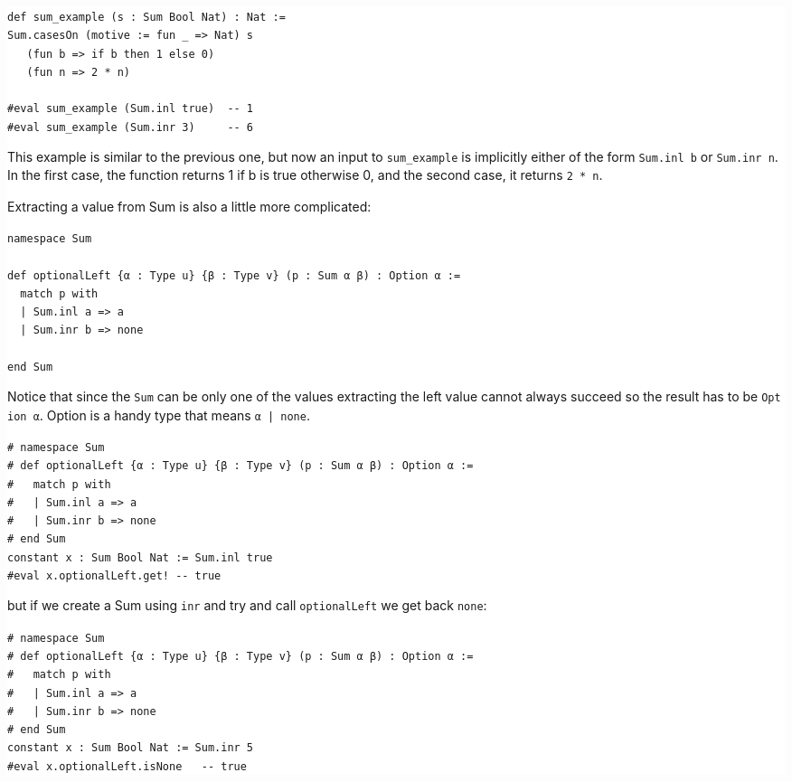 ```lean
def sum_example (s : Sum Bool Nat) : Nat :=
Sum.casesOn (motive := fun _ => Nat) s
   (fun b => if b then 1 else 0)
   (fun n => 2 * n)

#eval sum_example (Sum.inl true)  -- 1
#eval sum_example (Sum.inr 3)     -- 6
```

This example is similar to the previous one, but now an input to
``sum_example`` is implicitly either of the form ``Sum.inl b`` or ``Sum.inr n``.
In the first case, the function returns 1 if b is true otherwise 0,
and the second case, it returns ``2 * n``.

Extracting a value from Sum is also a little more complicated:

```lean
namespace Sum

def optionalLeft {α : Type u} {β : Type v} (p : Sum α β) : Option α :=
  match p with
  | Sum.inl a => a
  | Sum.inr b => none

end Sum
```

Notice that since the `Sum` can be only one of the
values extracting the left value cannot always succeed
so the result has to be `Option α`.  Option is a handy
type that means `α | none`.

```lean
# namespace Sum
# def optionalLeft {α : Type u} {β : Type v} (p : Sum α β) : Option α :=
#   match p with
#   | Sum.inl a => a
#   | Sum.inr b => none
# end Sum
constant x : Sum Bool Nat := Sum.inl true
#eval x.optionalLeft.get! -- true
```

but if we create a Sum using `inr` and try and call `optionalLeft`
we get back `none`:

```lean
# namespace Sum
# def optionalLeft {α : Type u} {β : Type v} (p : Sum α β) : Option α :=
#   match p with
#   | Sum.inl a => a
#   | Sum.inr b => none
# end Sum
constant x : Sum Bool Nat := Sum.inr 5
#eval x.optionalLeft.isNone   -- true
```
